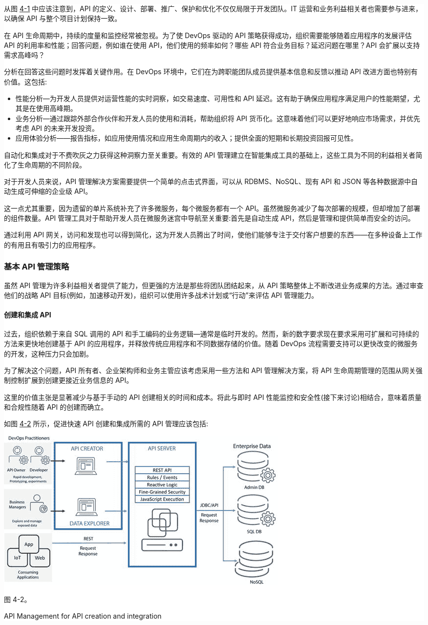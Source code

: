 从图 [4-1](#Fig1) 中应该注意到，API 的定义、设计、部署、推广、保护和优化不仅仅局限于开发团队。IT 运营和业务利益相关者也需要参与进来，以确保 API 与整个项目计划保持一致。

在 API 生命周期中，持续的度量和监控经常被忽视。为了使 DevOps 驱动的 API 策略获得成功，组织需要能够随着应用程序的发展评估 API 的利用率和性能；回答问题，例如谁在使用 API，他们使用的频率如何？哪些 API 符合业务目标？延迟问题在哪里？API 会扩展以支持需求高峰吗？

分析在回答这些问题时发挥着关键作用。在 DevOps 环境中，它们在为跨职能团队成员提供基本信息和反馈以推动 API 改进方面也特别有价值。这包括:

*   性能分析—为开发人员提供对运营性能的实时洞察，如交易速度、可用性和 API 延迟。这有助于确保应用程序满足用户的性能期望，尤其是在使用高峰期。
*   业务分析—通过跟踪外部合作伙伴和开发人员的使用和消耗，帮助组织将 API 货币化。这意味着他们可以更好地响应市场需求，并优先考虑 API 的未来开发投资。
*   应用体验分析——报告指标，如应用使用情况和应用生命周期内的收入；提供全面的短期和长期投资回报可见性。

自动化和集成对于不费吹灰之力获得这种洞察力至关重要。有效的 API 管理建立在智能集成工具的基础上，这些工具为不同的利益相关者简化了生命周期的不同阶段。

对于开发人员来说，API 管理解决方案需要提供一个简单的点击式界面，可以从 RDBMS、NoSQL、现有 API 和 JSON 等各种数据源中自动生成可伸缩的企业级 API。

这一点尤其重要，因为遗留的单片系统补充了许多微服务，每个微服务都有一个 API。虽然微服务减少了每次部署的规模，但却增加了部署的组件数量。API 管理工具对于帮助开发人员在微服务迷宫中导航至关重要:首先是自动生成 API，然后是管理和提供简单而安全的访问。

通过利用 API 网关，访问和发现也可以得到简化，这为开发人员腾出了时间，使他们能够专注于交付客户想要的东西——在多种设备上工作的有用且有吸引力的应用程序。

### 基本 API 管理策略

虽然 API 管理为许多利益相关者提供了能力，但更强的方法是那些将团队团结起来，从 API 策略整体上不断改进业务成果的方法。通过审查他们的战略 API 目标(例如，加速移动开发)，组织可以使用许多战术计划或“行动”来评估 API 管理能力。

#### 创建和集成 API

过去，组织依赖于来自 SQL 调用的 API 和手工编码的业务逻辑—通常是临时开发的。然而，新的数字要求现在要求采用可扩展和可持续的方法来更快地创建基于 API 的应用程序，并释放传统应用程序和不同数据存储的价值。随着 DevOps 流程需要支持可以更快改变的微服务的开发，这种压力只会加剧。

为了解决这个问题，API 所有者、企业架构师和业务主管应该考虑采用一些方法和 API 管理解决方案，将 API 生命周期管理的范围从网关强制控制扩展到创建更接近业务信息的 API。

这里的价值主张是显著减少与基于手动的 API 创建相关的时间和成本。将此与即时 API 性能监控和安全性(接下来讨论)相结合，意味着质量和合规性随着 API 的创建而确立。

如图 [4-2](#Fig2) 所示，促进快速 API 创建和集成所需的 API 管理应该包括:

![A371971_1_En_4_Fig2_HTML.jpg](img/A371971_1_En_4_Fig2_HTML.jpg)

图 4-2。

API Management for API creation and integration
